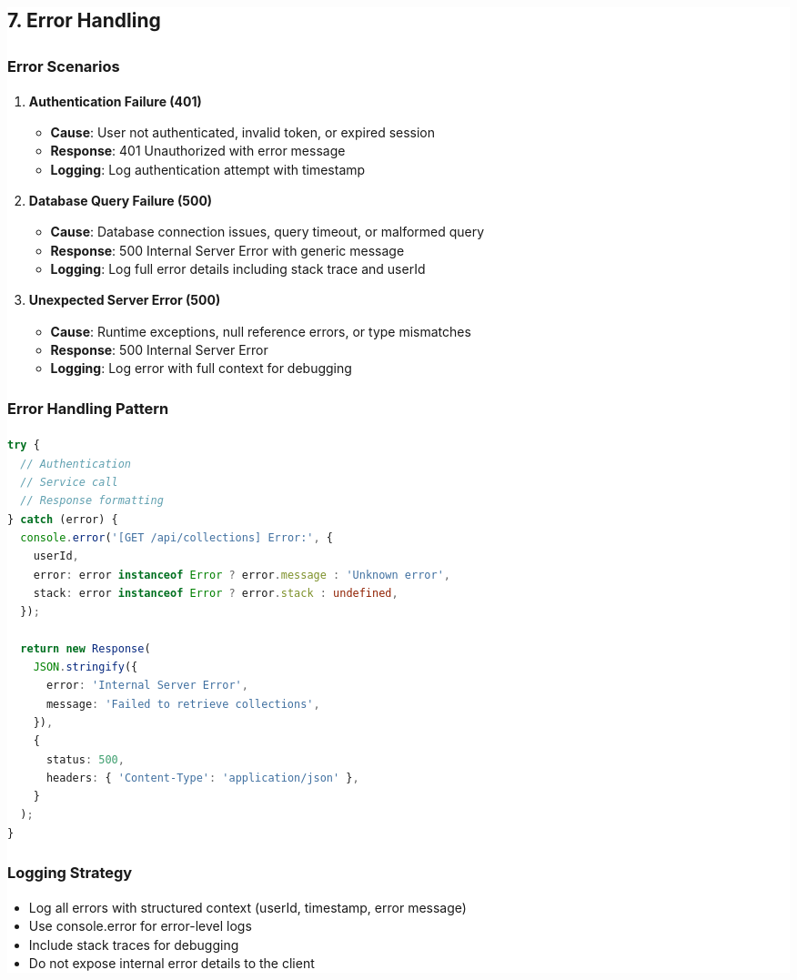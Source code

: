 ## 7. Error Handling

### Error Scenarios

1. **Authentication Failure (401)**
   - **Cause**: User not authenticated, invalid token, or expired session
   - **Response**: 401 Unauthorized with error message
   - **Logging**: Log authentication attempt with timestamp

2. **Database Query Failure (500)**
   - **Cause**: Database connection issues, query timeout, or malformed query
   - **Response**: 500 Internal Server Error with generic message
   - **Logging**: Log full error details including stack trace and userId

3. **Unexpected Server Error (500)**
   - **Cause**: Runtime exceptions, null reference errors, or type mismatches
   - **Response**: 500 Internal Server Error
   - **Logging**: Log error with full context for debugging

### Error Handling Pattern

```typescript
try {
  // Authentication
  // Service call
  // Response formatting
} catch (error) {
  console.error('[GET /api/collections] Error:', {
    userId,
    error: error instanceof Error ? error.message : 'Unknown error',
    stack: error instanceof Error ? error.stack : undefined,
  });

  return new Response(
    JSON.stringify({
      error: 'Internal Server Error',
      message: 'Failed to retrieve collections',
    }),
    {
      status: 500,
      headers: { 'Content-Type': 'application/json' },
    }
  );
}
```

### Logging Strategy
- Log all errors with structured context (userId, timestamp, error message)
- Use console.error for error-level logs
- Include stack traces for debugging
- Do not expose internal error details to the client
